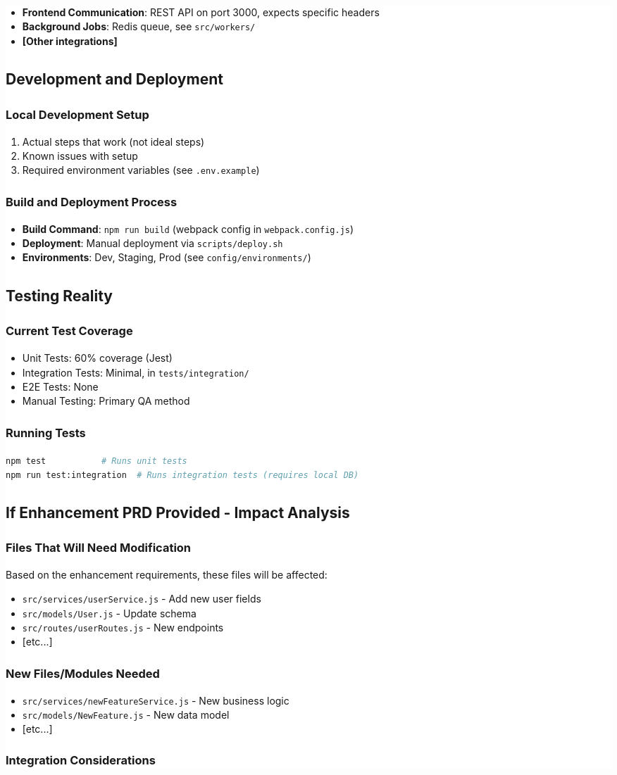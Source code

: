 - **Frontend Communication**: REST API on port 3000, expects specific headers
- **Background Jobs**: Redis queue, see `src/workers/`
- **[Other integrations]**

## Development and Deployment

### Local Development Setup

1. Actual steps that work (not ideal steps)
2. Known issues with setup
3. Required environment variables (see `.env.example`)

### Build and Deployment Process

- **Build Command**: `npm run build` (webpack config in `webpack.config.js`)
- **Deployment**: Manual deployment via `scripts/deploy.sh`
- **Environments**: Dev, Staging, Prod (see `config/environments/`)

## Testing Reality

### Current Test Coverage

- Unit Tests: 60% coverage (Jest)
- Integration Tests: Minimal, in `tests/integration/`
- E2E Tests: None
- Manual Testing: Primary QA method

### Running Tests

```bash
npm test           # Runs unit tests
npm run test:integration  # Runs integration tests (requires local DB)
```

## If Enhancement PRD Provided - Impact Analysis

### Files That Will Need Modification

Based on the enhancement requirements, these files will be affected:

- `src/services/userService.js` - Add new user fields
- `src/models/User.js` - Update schema
- `src/routes/userRoutes.js` - New endpoints
- [etc...]

### New Files/Modules Needed

- `src/services/newFeatureService.js` - New business logic
- `src/models/NewFeature.js` - New data model
- [etc...]

### Integration Considerations
